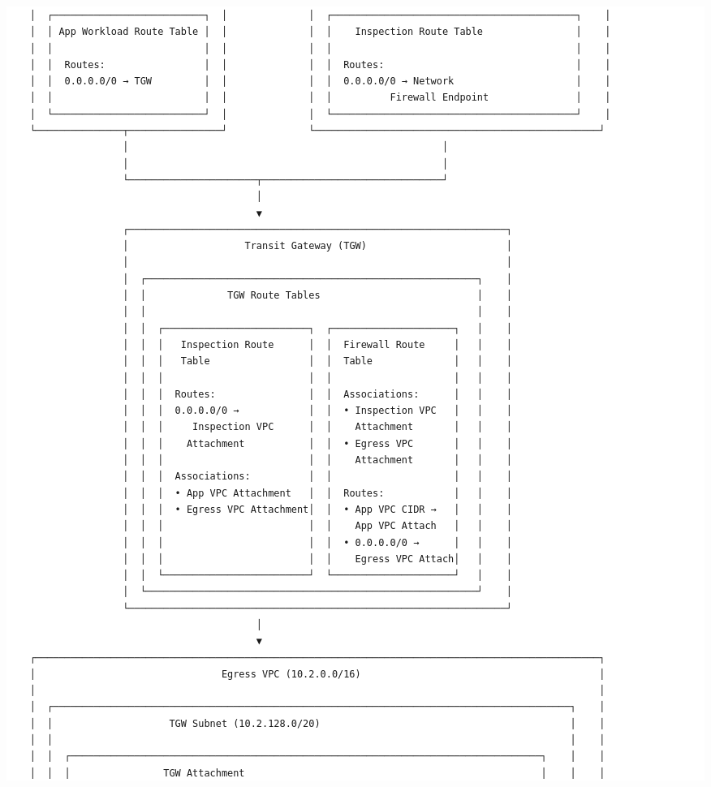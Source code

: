 ```
    │  ┌──────────────────────────┐  │              │  ┌──────────────────────────────────────────┐    │
    │  │ App Workload Route Table │  │              │  │    Inspection Route Table                │    │
    │  │                          │  │              │  │                                          │    │
    │  │  Routes:                 │  │              │  │  Routes:                                 │    │
    │  │  0.0.0.0/0 → TGW         │  │              │  │  0.0.0.0/0 → Network                     │    │
    │  │                          │  │              │  │          Firewall Endpoint               │    │
    │  └──────────────────────────┘  │              │  └──────────────────────────────────────────┘    │
    └───────────────┬────────────────┘              └─────────────────────────────────────────────────┘
                    │                                                      │
                    │                                                      │
                    └──────────────────────┬───────────────────────────────┘
                                           │
                                           ▼
                    ┌─────────────────────────────────────────────────────────────────┐
                    │                    Transit Gateway (TGW)                        │
                    │                                                                 │
                    │  ┌─────────────────────────────────────────────────────────┐    │
                    │  │              TGW Route Tables                           │    │
                    │  │                                                         │    │
                    │  │  ┌─────────────────────────┐  ┌─────────────────────┐   │    │
                    │  │  │   Inspection Route      │  │  Firewall Route     │   │    │
                    │  │  │   Table                 │  │  Table              │   │    │
                    │  │  │                         │  │                     │   │    │
                    │  │  │  Routes:                │  │  Associations:      │   │    │
                    │  │  │  0.0.0.0/0 →            │  │  • Inspection VPC   │   │    │
                    │  │  │     Inspection VPC      │  │    Attachment       │   │    │
                    │  │  │    Attachment           │  │  • Egress VPC       │   │    │
                    │  │  │                         │  │    Attachment       │   │    │
                    │  │  │  Associations:          │  │                     │   │    │
                    │  │  │  • App VPC Attachment   │  │  Routes:            │   │    │
                    │  │  │  • Egress VPC Attachment│  │  • App VPC CIDR →   │   │    │
                    │  │  │                         │  │    App VPC Attach   │   │    │
                    │  │  │                         │  │  • 0.0.0.0/0 →      │   │    │
                    │  │  │                         │  │    Egress VPC Attach│   │    │
                    │  │  └─────────────────────────┘  └─────────────────────┘   │    │
                    │  └─────────────────────────────────────────────────────────┘    │
                    └─────────────────────────────────────────────────────────────────┘
                                           │
                                           ▼
    ┌─────────────────────────────────────────────────────────────────────────────────────────────────┐
    │                                Egress VPC (10.2.0.0/16)                                         │
    │                                                                                                 │
    │  ┌─────────────────────────────────────────────────────────────────────────────────────────┐    │
    │  │                    TGW Subnet (10.2.128.0/20)                                           │    │
    │  │                                                                                         │    │
    │  │  ┌─────────────────────────────────────────────────────────────────────────────────┐    │    │
    │  │  │                TGW Attachment                                                   │    │    │
```